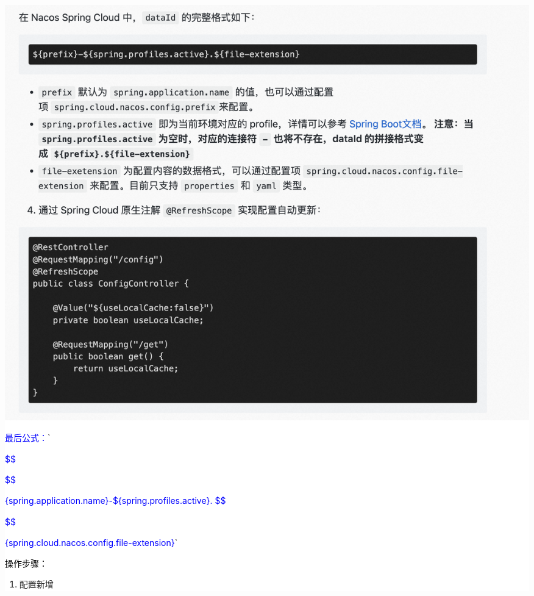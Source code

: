 ![](images/247.png)

<font style="color:#0000ff;">最后公式：</font>`<font style="color:#0000ff;">

$$

$$

{spring.application.name}-${spring.profiles.active}.
$$

$$

{spring.cloud.nacos.config.file-extension}</font>`

<font style="color:#000000;">操作步骤：</font>

1. <font style="color:#282828;">配置新增</font>
